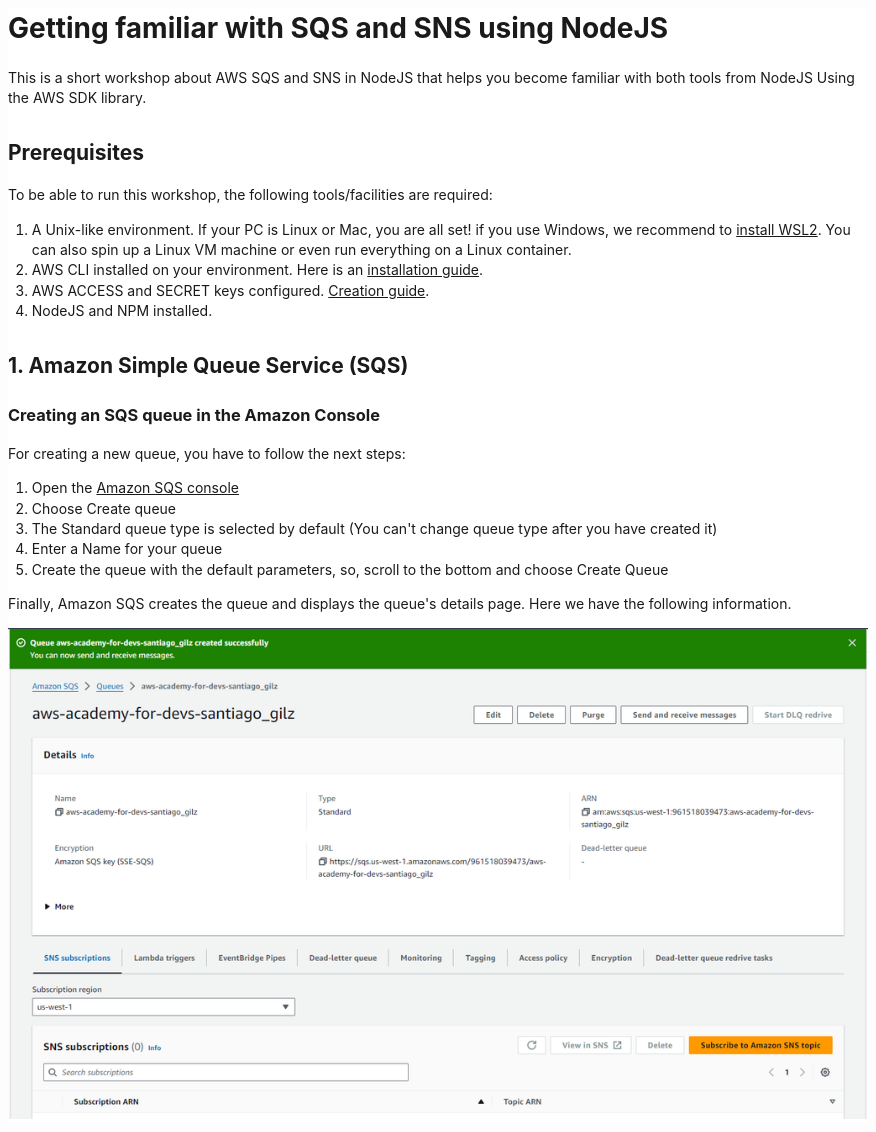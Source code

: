 # Getting familiar with SQS and SNS using NodeJS
This is a short workshop about AWS SQS and SNS in NodeJS that helps you become familiar with both tools from NodeJS Using the AWS SDK library.

## Prerequisites

To be able to run this workshop, the following tools/facilities are required:
1. A Unix-like environment. If your PC is Linux or Mac, you are all set! if you use Windows, we recommend to [install WSL2](https://learn.microsoft.com/en-us/windows/wsl/install). You can also spin up a Linux VM machine or even run everything on a Linux container.
2. AWS CLI installed on your environment. Here is an [installation guide](https://docs.aws.amazon.com/cli/latest/userguide/getting-started-install.html).
3. AWS ACCESS and SECRET keys configured. [Creation guide](https://docs.aws.amazon.com/IAM/latest/UserGuide/id_credentials_access-keys.html#Using_CreateAccessKey).
4. NodeJS and NPM installed.

## 1. Amazon Simple Queue Service (SQS)

### Creating an SQS queue in the Amazon Console
For creating a new queue, you have to follow the next steps: 

1. Open the [Amazon SQS console](https://console.aws.amazon.com/sqs/)
2. Choose Create queue
3. The Standard queue type is selected by default (You can't change queue type after you have created it)
4. Enter a Name for your queue
5. Create the queue with the default parameters, so, scroll to the bottom and choose Create Queue

Finally, Amazon SQS creates the queue and displays the queue's details page. Here we have the following information.

![AWS SQS Queue description](./assets/sample-sqs-creation.png)

